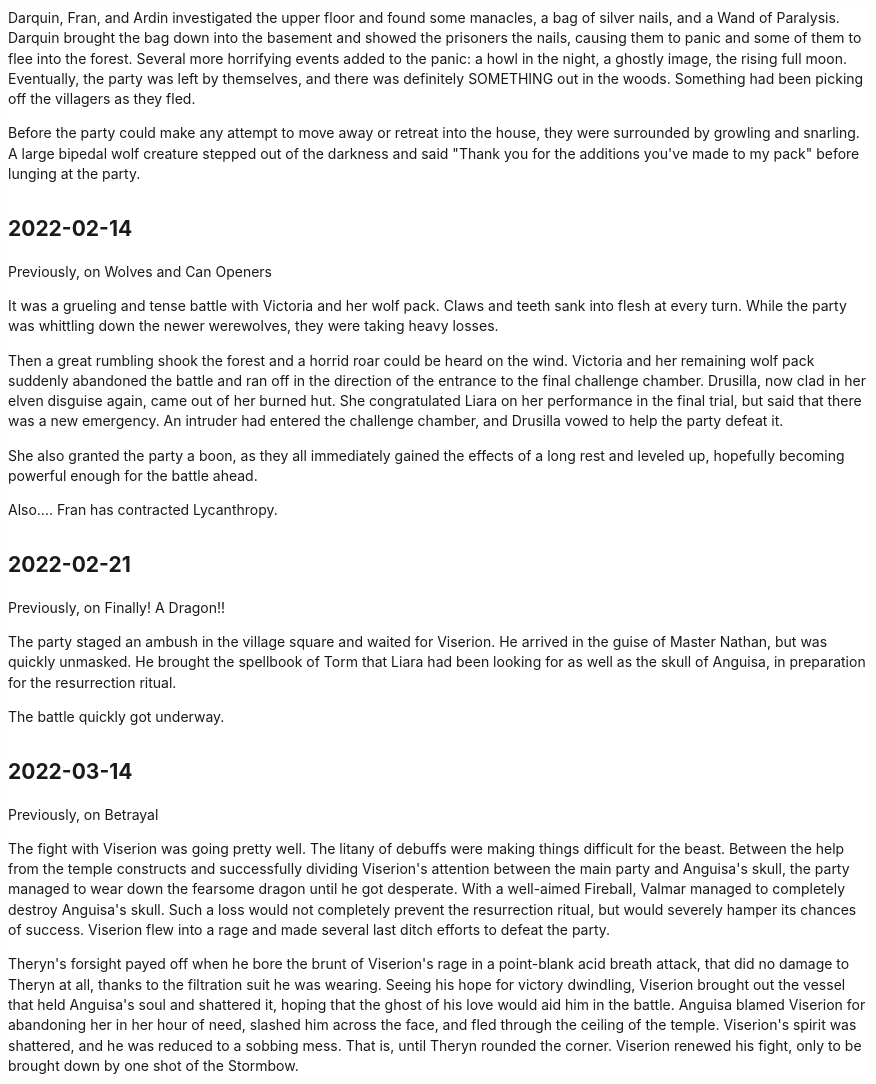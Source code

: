 Darquin, Fran, and Ardin investigated the upper floor and found some manacles, a bag of silver nails, and a Wand of Paralysis. Darquin brought the bag down into the basement and showed the prisoners the nails, causing them to panic and some of them to flee into the forest. Several more horrifying events added to the panic: a howl in the night, a ghostly image, the rising full moon. Eventually, the party was left by themselves, and there was definitely SOMETHING out in the woods. Something had been picking off the villagers as they fled.

Before the party could make any attempt to move away or retreat into the house, they were surrounded by growling and snarling. A large bipedal wolf creature stepped out of the darkness and said "Thank you for the additions you've made to my pack" before lunging at the party.

## 2022-02-14
Previously, on Wolves and Can Openers

It was a grueling and tense battle with Victoria and her wolf pack. Claws and teeth sank into flesh at every turn. While the party was whittling down the newer werewolves, they were taking heavy losses.

Then a great rumbling shook the forest and a horrid roar could be heard on the wind. Victoria and her remaining wolf pack suddenly abandoned the battle and ran off in the direction of the entrance to the final challenge chamber. Drusilla, now clad in her elven disguise again, came out of her burned hut. She congratulated Liara on her performance in the final trial, but said that there was a new emergency. An intruder had entered the challenge chamber, and Drusilla vowed to help the party defeat it.

She also granted the party a boon, as they all immediately gained the effects of a long rest and leveled up, hopefully becoming powerful enough for the battle ahead.

Also.... Fran has contracted Lycanthropy.

## 2022-02-21
Previously, on Finally! A Dragon!!

The party staged an ambush in the village square and waited for Viserion. He arrived in the guise of Master Nathan, but was quickly unmasked. He brought the spellbook of Torm that Liara had been looking for as well as the skull of Anguisa, in preparation for the resurrection ritual.

The battle quickly got underway.

## 2022-03-14
Previously, on Betrayal

The fight with Viserion was going pretty well. The litany of debuffs were making things difficult for the beast. Between the help from the temple constructs and successfully dividing Viserion's attention between the main party and Anguisa's skull, the party managed to wear down the fearsome dragon until he got desperate. With a well-aimed Fireball, Valmar managed to completely destroy Anguisa's skull. Such a loss would not completely prevent the resurrection ritual, but would severely hamper its chances of success. Viserion flew into a rage and made several last ditch efforts to defeat the party.

Theryn's forsight payed off when he bore the brunt of Viserion's rage in a point-blank acid breath attack, that did no damage to Theryn at all, thanks to the filtration suit he was wearing. Seeing his hope for victory dwindling, Viserion brought out the vessel that held Anguisa's soul and shattered it, hoping that the ghost of his love would aid him in the battle. Anguisa blamed Viserion for abandoning her in her hour of need, slashed him across the face, and fled through the ceiling of the temple. Viserion's spirit was shattered, and he was reduced to a sobbing mess. That is, until Theryn rounded the corner. Viserion renewed his fight, only to be brought down by one shot of the Stormbow.
